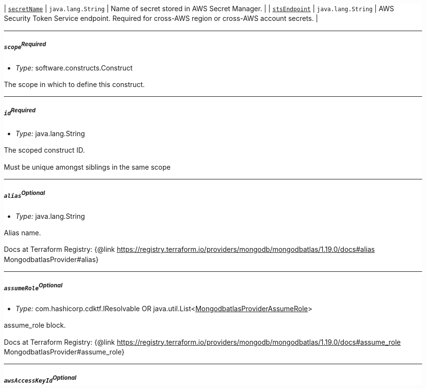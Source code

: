 | <code><a href="#@cdktf/provider-mongodbatlas.provider.MongodbatlasProvider.Initializer.parameter.secretName">secretName</a></code> | <code>java.lang.String</code> | Name of secret stored in AWS Secret Manager. |
| <code><a href="#@cdktf/provider-mongodbatlas.provider.MongodbatlasProvider.Initializer.parameter.stsEndpoint">stsEndpoint</a></code> | <code>java.lang.String</code> | AWS Security Token Service endpoint. Required for cross-AWS region or cross-AWS account secrets. |

---

##### `scope`<sup>Required</sup> <a name="scope" id="@cdktf/provider-mongodbatlas.provider.MongodbatlasProvider.Initializer.parameter.scope"></a>

- *Type:* software.constructs.Construct

The scope in which to define this construct.

---

##### `id`<sup>Required</sup> <a name="id" id="@cdktf/provider-mongodbatlas.provider.MongodbatlasProvider.Initializer.parameter.id"></a>

- *Type:* java.lang.String

The scoped construct ID.

Must be unique amongst siblings in the same scope

---

##### `alias`<sup>Optional</sup> <a name="alias" id="@cdktf/provider-mongodbatlas.provider.MongodbatlasProvider.Initializer.parameter.alias"></a>

- *Type:* java.lang.String

Alias name.

Docs at Terraform Registry: {@link https://registry.terraform.io/providers/mongodb/mongodbatlas/1.19.0/docs#alias MongodbatlasProvider#alias}

---

##### `assumeRole`<sup>Optional</sup> <a name="assumeRole" id="@cdktf/provider-mongodbatlas.provider.MongodbatlasProvider.Initializer.parameter.assumeRole"></a>

- *Type:* com.hashicorp.cdktf.IResolvable OR java.util.List<<a href="#@cdktf/provider-mongodbatlas.provider.MongodbatlasProviderAssumeRole">MongodbatlasProviderAssumeRole</a>>

assume_role block.

Docs at Terraform Registry: {@link https://registry.terraform.io/providers/mongodb/mongodbatlas/1.19.0/docs#assume_role MongodbatlasProvider#assume_role}

---

##### `awsAccessKeyId`<sup>Optional</sup> <a name="awsAccessKeyId" id="@cdktf/provider-mongodbatlas.provider.MongodbatlasProvider.Initializer.parameter.awsAccessKeyId"></a>
